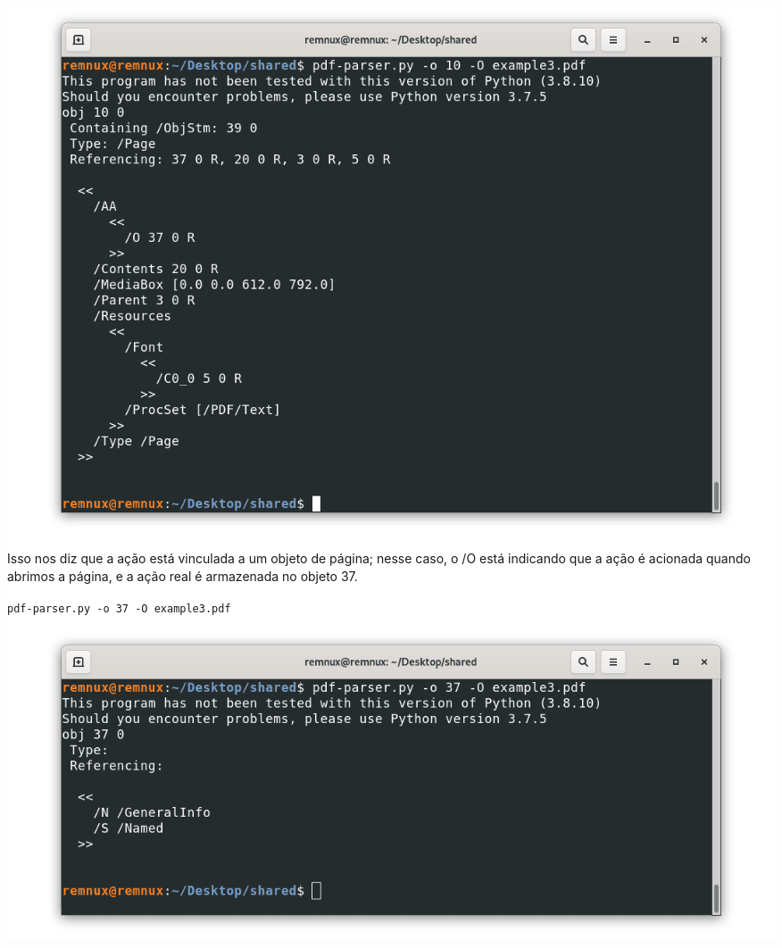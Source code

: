 <figure><img src="images/example3_3.png" alt="Captura de tela de uma janela de terminal com a saída da ferramenta pdf-parser.py para a análise do arquivo example3.pdf e seu objeto 10, mostrando um tipo de objeto AA"><figcaption></figcaption></figure>

Isso nos diz que a ação está vinculada a um objeto de página; nesse caso, o /O está indicando que a ação é acionada quando abrimos a página, e a ação real é armazenada no objeto 37.

`pdf-parser.py -o 37 -O example3.pdf`

<figure><img src="images/example3_4.png" alt="Captura de tela de uma janela de terminal com a saída da ferramenta pdf-parser.py para a análise do arquivo example3.pdf e seu objeto 37, mostrando um tipo de objeto desconhecido"><figcaption></figcaption></figure>
